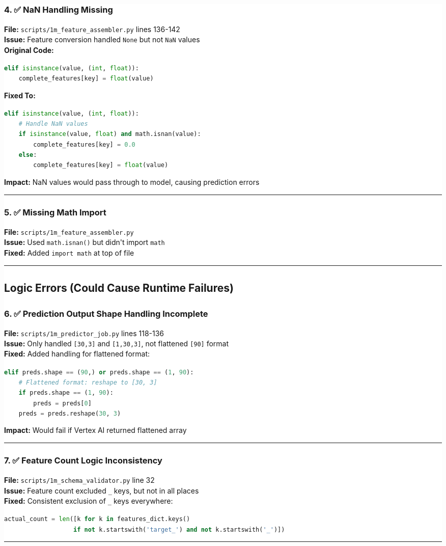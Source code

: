 
### 4. ✅ NaN Handling Missing
**File:** `scripts/1m_feature_assembler.py` lines 136-142  
**Issue:** Feature conversion handled `None` but not `NaN` values  
**Original Code:**
```python
elif isinstance(value, (int, float)):
    complete_features[key] = float(value)
```
**Fixed To:**
```python
elif isinstance(value, (int, float)):
    # Handle NaN values
    if isinstance(value, float) and math.isnan(value):
        complete_features[key] = 0.0
    else:
        complete_features[key] = float(value)
```
**Impact:** NaN values would pass through to model, causing prediction errors

---

### 5. ✅ Missing Math Import
**File:** `scripts/1m_feature_assembler.py`  
**Issue:** Used `math.isnan()` but didn't import `math`  
**Fixed:** Added `import math` at top of file

---

## Logic Errors (Could Cause Runtime Failures)

### 6. ✅ Prediction Output Shape Handling Incomplete
**File:** `scripts/1m_predictor_job.py` lines 118-136  
**Issue:** Only handled `[30,3]` and `[1,30,3]`, not flattened `[90]` format  
**Fixed:** Added handling for flattened format:
```python
elif preds.shape == (90,) or preds.shape == (1, 90):
    # Flattened format: reshape to [30, 3]
    if preds.shape == (1, 90):
        preds = preds[0]
    preds = preds.reshape(30, 3)
```
**Impact:** Would fail if Vertex AI returned flattened array

---

### 7. ✅ Feature Count Logic Inconsistency
**File:** `scripts/1m_schema_validator.py` line 32  
**Issue:** Feature count excluded `_` keys, but not in all places  
**Fixed:** Consistent exclusion of `_` keys everywhere:
```python
actual_count = len([k for k in features_dict.keys() 
                   if not k.startswith('target_') and not k.startswith('_')])
```

---